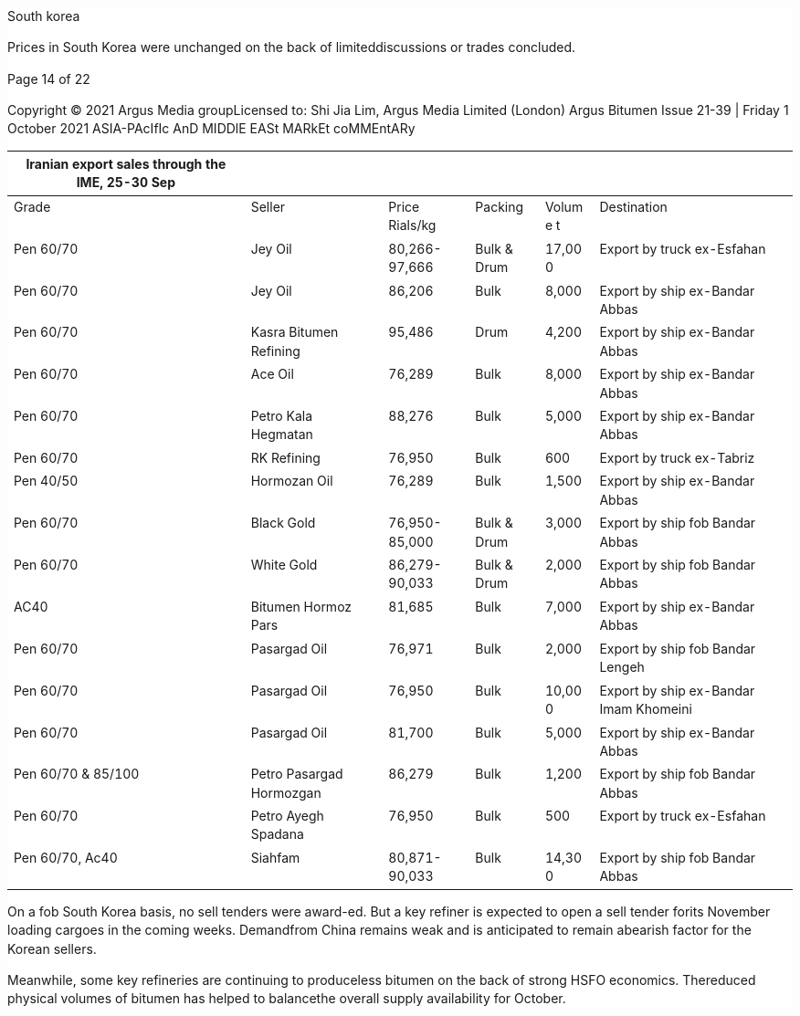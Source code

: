 
South korea


Prices in South Korea were unchanged on the back of limiteddiscussions or trades concluded.


Page 14 of 22


Copyright © 2021 Argus Media groupLicensed to: Shi Jia Lim, Argus Media Limited (London)
Argus Bitumen
Issue 21\-39 \| Friday 1 October 2021
ASIA\-PAcIfIc AnD MIDDlE EASt MARkEt coMMEntARy




| Iranian export sales through the IME, 25\-30 Sep | | | | | |
| --- | --- | --- | --- | --- | --- |
| Grade | Seller | Price Rials/kg | Packing | Volume t | Destination |
| Pen 60/70 | Jey Oil | 80,266\-97,666 | Bulk \& Drum | 17,000 | Export by truck ex\-Esfahan |
| Pen 60/70 | Jey Oil | 86,206 | Bulk | 8,000 | Export by ship ex\-Bandar Abbas |
| Pen 60/70 | Kasra Bitumen Refining | 95,486 | Drum | 4,200 | Export by ship ex\-Bandar Abbas |
| Pen 60/70 | Ace Oil | 76,289 | Bulk | 8,000 | Export by ship ex\-Bandar Abbas |
| Pen 60/70 | Petro Kala Hegmatan | 88,276 | Bulk | 5,000 | Export by ship ex\-Bandar Abbas |
| Pen 60/70 | RK Refining | 76,950 | Bulk | 600 | Export by truck ex\-Tabriz |
| Pen 40/50 | Hormozan Oil | 76,289 | Bulk | 1,500 | Export by ship ex\-Bandar Abbas |
| Pen 60/70 | Black Gold | 76,950\-85,000 | Bulk \& Drum | 3,000 | Export by ship fob Bandar Abbas |
| Pen 60/70 | White Gold | 86,279\-90,033 | Bulk \& Drum | 2,000 | Export by ship fob Bandar Abbas |
| AC40 | Bitumen Hormoz Pars | 81,685 | Bulk | 7,000 | Export by ship ex\-Bandar Abbas |
| Pen 60/70 | Pasargad Oil | 76,971 | Bulk | 2,000 | Export by ship fob Bandar Lengeh |
| Pen 60/70 | Pasargad Oil | 76,950 | Bulk | 10,000 | Export by ship ex\-Bandar Imam Khomeini |
| Pen 60/70 | Pasargad Oil | 81,700 | Bulk | 5,000 | Export by ship ex\-Bandar Abbas |
| Pen 60/70 \& 85/100 | Petro Pasargad Hormozgan | 86,279 | Bulk | 1,200 | Export by ship fob Bandar Abbas |
| Pen 60/70 | Petro Ayegh Spadana | 76,950 | Bulk | 500 | Export by truck ex\-Esfahan |
| Pen 60/70, Ac40 | Siahfam | 80,871\-90,033 | Bulk | 14,300 | Export by ship fob Bandar Abbas |


On a fob South Korea basis, no sell tenders were award\-ed. But a key refiner is expected to open a sell tender forits November loading cargoes in the coming weeks. Demandfrom China remains weak and is anticipated to remain abearish factor for the Korean sellers.


Meanwhile, some key refineries are continuing to produceless bitumen on the back of strong HSFO economics. Thereduced physical volumes of bitumen has helped to balancethe overall supply availability for October.
